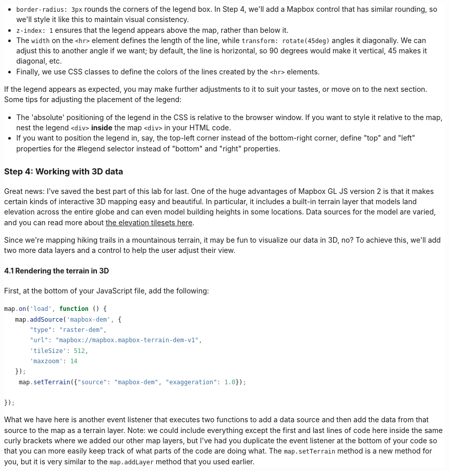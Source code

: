 * `border-radius: 3px` rounds the corners of the legend box. In Step 4, we'll add a Mapbox control that has similar rounding, so we'll style it like this to maintain visual consistency. 
* `z-index: 1` ensures that the legend appears above the map, rather than below it. 
* The `width` on the `<hr>` element defines the length of the line, while `transform: rotate(45deg)` angles it diagonally. We can adjust this to another angle if we want; by default, the line is horizontal, so 90 degrees would make it vertical, 45 makes it diagonal, etc. 
* Finally, we use CSS classes to define the colors of the lines created by the `<hr>` elements. 

If the legend appears as expected, you may make further adjustments to it to suit your tastes, or move on to the next section. Some tips for adjusting the placement of the legend:

* The 'absolute' positioning of the legend in the CSS is relative to the browser window. If you want to style it relative to the map, nest the legend `<div>` **inside** the map `<div>` in your HTML code. 
* If you want to position the legend in, say, the top-left corner instead of the bottom-right corner, define "top" and "left" properties for the #legend selector instead of "bottom" and "right" properties.

### Step 4: Working with 3D data

Great news: I've saved the best part of this lab for last. One of the huge advantages of Mapbox GL JS version 2 is that it makes certain kinds of interactive 3D mapping easy and beautiful. In particular, it includes a built-in terrain layer that models land elevation across the entire globe and can even model building heights in some locations. Data sources for the model are varied, and you can read more about [the elevation tilesets here](https://docs.mapbox.com/help/troubleshooting/access-elevation-data/). 

Since we're mapping hiking trails in a mountainous terrain, it may be fun to visualize our data in 3D, no? To achieve this, we'll add two more data layers and a control to help the user adjust their view. 

#### 4.1 Rendering the terrain in 3D

First, at the bottom of your JavaScript file, add the following: 

```javascript
map.on('load', function () {
   map.addSource('mapbox-dem', {
       "type": "raster-dem",
       "url": "mapbox://mapbox.mapbox-terrain-dem-v1",
       'tileSize': 512,
       'maxzoom': 14
   });
    map.setTerrain({"source": "mapbox-dem", "exaggeration": 1.0});
    
});
```

What we have here is another event listener that executes two functions to add a data source and then add the data from that source to the map as a terrain layer. Note: we could include everything except the first and last lines of code here inside the same curly brackets where we added our other map layers, but I've had you duplicate the event listener at the bottom of your code so that you can more easily keep track of what parts of the code are doing what. The `map.setTerrain` method is a new method for you, but it is very similar to the `map.addLayer` method that you used earlier. 
